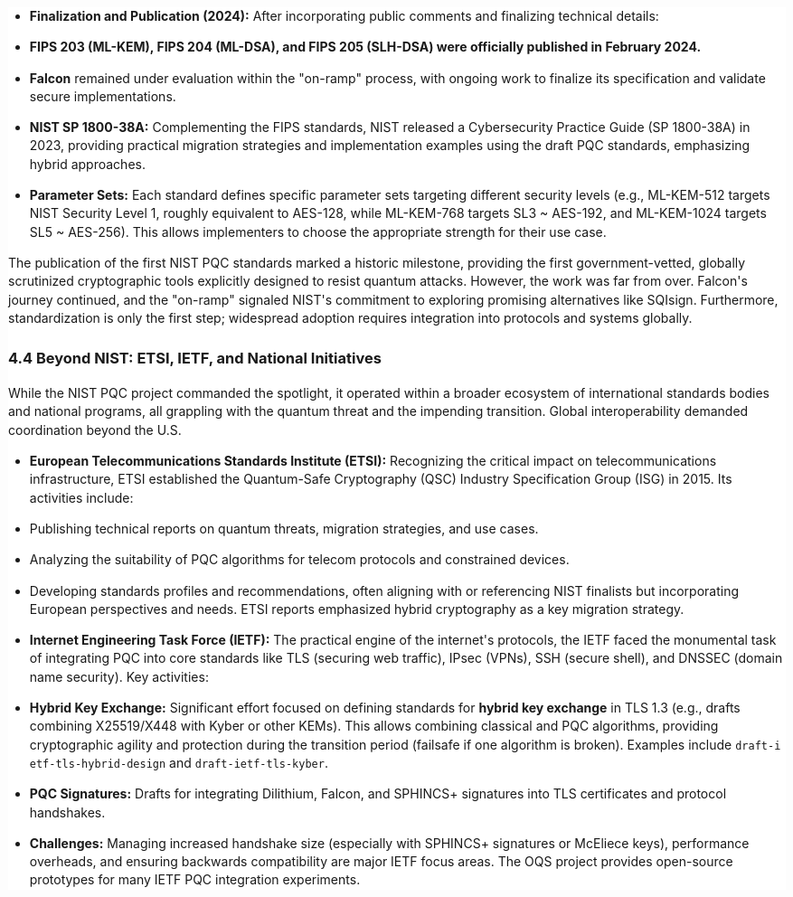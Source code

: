 *   **Finalization and Publication (2024):** After incorporating public comments and finalizing technical details:

*   **FIPS 203 (ML-KEM), FIPS 204 (ML-DSA), and FIPS 205 (SLH-DSA) were officially published in February 2024.**

*   **Falcon** remained under evaluation within the "on-ramp" process, with ongoing work to finalize its specification and validate secure implementations.

*   **NIST SP 1800-38A:** Complementing the FIPS standards, NIST released a Cybersecurity Practice Guide (SP 1800-38A) in 2023, providing practical migration strategies and implementation examples using the draft PQC standards, emphasizing hybrid approaches.

*   **Parameter Sets:** Each standard defines specific parameter sets targeting different security levels (e.g., ML-KEM-512 targets NIST Security Level 1, roughly equivalent to AES-128, while ML-KEM-768 targets SL3 ~ AES-192, and ML-KEM-1024 targets SL5 ~ AES-256). This allows implementers to choose the appropriate strength for their use case.

The publication of the first NIST PQC standards marked a historic milestone, providing the first government-vetted, globally scrutinized cryptographic tools explicitly designed to resist quantum attacks. However, the work was far from over. Falcon's journey continued, and the "on-ramp" signaled NIST's commitment to exploring promising alternatives like SQIsign. Furthermore, standardization is only the first step; widespread adoption requires integration into protocols and systems globally.

### 4.4 Beyond NIST: ETSI, IETF, and National Initiatives

While the NIST PQC project commanded the spotlight, it operated within a broader ecosystem of international standards bodies and national programs, all grappling with the quantum threat and the impending transition. Global interoperability demanded coordination beyond the U.S.

*   **European Telecommunications Standards Institute (ETSI):** Recognizing the critical impact on telecommunications infrastructure, ETSI established the Quantum-Safe Cryptography (QSC) Industry Specification Group (ISG) in 2015. Its activities include:

*   Publishing technical reports on quantum threats, migration strategies, and use cases.

*   Analyzing the suitability of PQC algorithms for telecom protocols and constrained devices.

*   Developing standards profiles and recommendations, often aligning with or referencing NIST finalists but incorporating European perspectives and needs. ETSI reports emphasized hybrid cryptography as a key migration strategy.

*   **Internet Engineering Task Force (IETF):** The practical engine of the internet's protocols, the IETF faced the monumental task of integrating PQC into core standards like TLS (securing web traffic), IPsec (VPNs), SSH (secure shell), and DNSSEC (domain name security). Key activities:

*   **Hybrid Key Exchange:** Significant effort focused on defining standards for **hybrid key exchange** in TLS 1.3 (e.g., drafts combining X25519/X448 with Kyber or other KEMs). This allows combining classical and PQC algorithms, providing cryptographic agility and protection during the transition period (failsafe if one algorithm is broken). Examples include `draft-ietf-tls-hybrid-design` and `draft-ietf-tls-kyber`.

*   **PQC Signatures:** Drafts for integrating Dilithium, Falcon, and SPHINCS+ signatures into TLS certificates and protocol handshakes.

*   **Challenges:** Managing increased handshake size (especially with SPHINCS+ signatures or McEliece keys), performance overheads, and ensuring backwards compatibility are major IETF focus areas. The OQS project provides open-source prototypes for many IETF PQC integration experiments.
